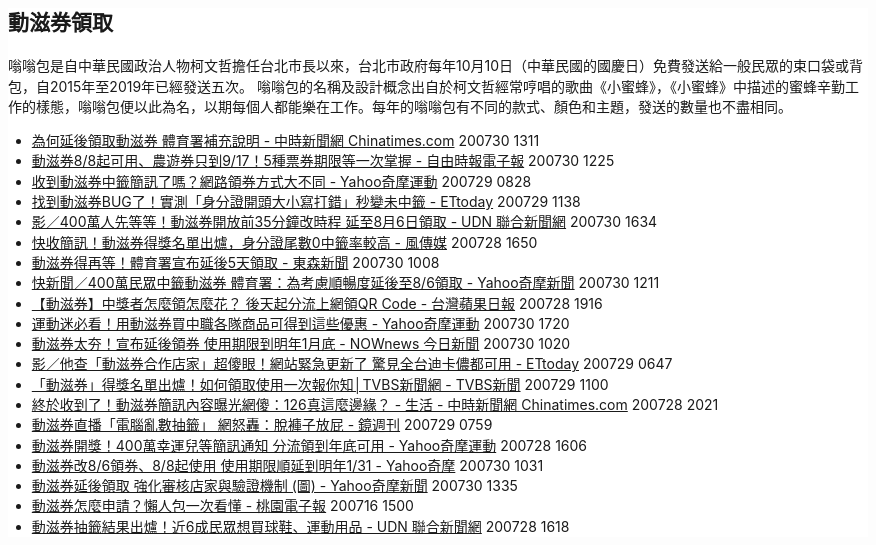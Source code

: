 ## 動滋券領取

嗡嗡包是自中華民國政治人物柯文哲擔任台北市長以來，台北市政府每年10月10日（中華民國的國慶日）免費發送給一般民眾的束口袋或背包，自2015年至2019年已經發送五次。
嗡嗡包的名稱及設計概念出自於柯文哲經常哼唱的歌曲《小蜜蜂》，《小蜜蜂》中描述的蜜蜂辛勤工作的樣態，嗡嗡包便以此為名，以期每個人都能樂在工作。每年的嗡嗡包有不同的款式、顏色和主題，發送的數量也不盡相同。
- [為何延後領取動滋券 體育署補充說明 - 中時新聞網 Chinatimes.com](https://www.chinatimes.com/realtimenews/20200730003076-260403 "為何延後領取動滋券 體育署補充說明 - 中時新聞網 Chinatimes.com") 200730 1311
- [動滋券8/8起可用、農遊券只到9/17！5種票券期限等一次掌握 - 自由時報電子報](https://news.ltn.com.tw/news/life/breakingnews/3244100 "動滋券8/8起可用、農遊券只到9/17！5種票券期限等一次掌握 - 自由時報電子報") 200730 1225
- [收到動滋券中籤簡訊了嗎？網路領券方式大不同 - Yahoo奇摩運動](https://tw.sports.yahoo.com/news/%E6%94%B6%E5%88%B0%E5%8B%95%E6%BB%8B%E5%88%B8%E4%B8%AD%E7%B1%A4%E7%B0%A1%E8%A8%8A%E4%BA%86%E5%97%8E-%E7%B6%B2%E8%B7%AF%E9%A0%98%E5%88%B8%E6%96%B9%E5%BC%8F%E5%A4%A7%E4%B8%8D%E5%90%8C-002808958.html "收到動滋券中籤簡訊了嗎？網路領券方式大不同 - Yahoo奇摩運動") 200729 0828
- [找到動滋券BUG了！實測「身分證開頭大小寫打錯」秒變未中籤 - ETtoday](https://sports.ettoday.net/news/1771890 "找到動滋券BUG了！實測「身分證開頭大小寫打錯」秒變未中籤 - ETtoday") 200729 1138
- [影／400萬人先等等！動滋券開放前35分鐘改時程 延至8月6日領取 - UDN 聯合新聞網](https://udn.com/news/story/120974/4742763 "影／400萬人先等等！動滋券開放前35分鐘改時程 延至8月6日領取 - UDN 聯合新聞網") 200730 1634
- [快收簡訊！動滋券得獎名單出爐，身分證尾數0中籤率較高 - 風傳媒](https://www.storm.mg/lifestyle/2892350 "快收簡訊！動滋券得獎名單出爐，身分證尾數0中籤率較高 - 風傳媒") 200728 1650
- [動滋券得再等！體育署宣布延後5天領取 - 東森新聞](https://news.ebc.net.tw/news/living/220290 "動滋券得再等！體育署宣布延後5天領取 - 東森新聞") 200730 1008
- [快新聞／400萬民眾中籤動滋券 體育署：為考慮順暢度延後至8/6領取 - Yahoo奇摩新聞](https://tw.news.yahoo.com/%E5%BF%AB%E6%96%B0%E8%81%9E-400%E8%90%AC%E6%B0%91%E7%9C%BE%E4%B8%AD%E7%B1%A4%E5%8B%95%E6%BB%8B%E5%88%B8-%E9%AB%94%E8%82%B2%E7%BD%B2-%E7%82%BA%E8%80%83%E6%85%AE%E9%A0%86%E6%9A%A2%E5%BA%A6%E5%BB%B6%E5%BE%8C%E8%87%B38-6%E9%A0%98%E5%8F%96-041131369.html "快新聞／400萬民眾中籤動滋券 體育署：為考慮順暢度延後至8/6領取 - Yahoo奇摩新聞") 200730 1211
- [【動滋券】中獎者怎麼領怎麼花？ 後天起分流上網領QR Code - 台灣蘋果日報](https://tw.appledaily.com/sports/20200728/4I6MR7KM7XGPDYUQCU4VNSELPU/ "【動滋券】中獎者怎麼領怎麼花？ 後天起分流上網領QR Code - 台灣蘋果日報") 200728 1916
- [運動迷必看！用動滋券買中職各隊商品可得到這些優惠 - Yahoo奇摩運動](https://tw.sports.yahoo.com/news/%E9%81%8B%E5%8B%95%E8%BF%B7%E5%BF%85%E7%9C%8B-%E7%94%A8%E5%8B%95%E6%BB%8B%E5%88%B8%E8%B2%B7%E4%B8%AD%E8%81%B7%E5%90%84%E9%9A%8A%E5%95%86%E5%93%81%E5%8F%AF%E5%BE%97%E5%88%B0%E9%80%99%E4%BA%9B%E5%84%AA%E6%83%A0-092000564.html "運動迷必看！用動滋券買中職各隊商品可得到這些優惠 - Yahoo奇摩運動") 200730 1720
- [動滋券太夯！宣布延後領券 使用期限到明年1月底 - NOWnews 今日新聞](https://www.nownews.com/news/sport/5039111 "動滋券太夯！宣布延後領券 使用期限到明年1月底 - NOWnews 今日新聞") 200730 1020
- [影／他查「動滋券合作店家」超傻眼！網站緊急更新了 驚見全台迪卡儂都可用 - ETtoday](https://www.ettoday.net/news/20200729/1771611.htm "影／他查「動滋券合作店家」超傻眼！網站緊急更新了 驚見全台迪卡儂都可用 - ETtoday") 200729 0647
- [「動滋券」得獎名單出爐！如何領取使用一次報你知│TVBS新聞網 - TVBS新聞](https://news.tvbs.com.tw/life/1361377 "「動滋券」得獎名單出爐！如何領取使用一次報你知│TVBS新聞網 - TVBS新聞") 200729 1100
- [終於收到了！動滋券簡訊內容曝光網傻：126真這麼邊緣？ - 生活 - 中時新聞網 Chinatimes.com](https://www.chinatimes.com/realtimenews/20200728005492-260405 "終於收到了！動滋券簡訊內容曝光網傻：126真這麼邊緣？ - 生活 - 中時新聞網 Chinatimes.com") 200728 2021
- [動滋券直播「電腦亂數抽籤」 網怒轟：脫褲子放屁 - 鏡週刊](https://www.mirrormedia.mg/story/20200728edi031/ "動滋券直播「電腦亂數抽籤」 網怒轟：脫褲子放屁 - 鏡週刊") 200729 0759
- [動滋券開獎！400萬幸運兒等簡訊通知 分流領到年底可用 - Yahoo奇摩運動](https://tw.sports.yahoo.com/news/%E5%8B%95%E6%BB%8B%E5%88%B8%E9%96%8B%E7%8D%8E-400%E8%90%AC%E5%B9%B8%E9%81%8B%E5%85%92%E7%AD%89%E7%B0%A1%E8%A8%8A%E9%80%9A%E7%9F%A5-%E5%88%86%E6%B5%81%E9%A0%98%E5%88%B0%E5%B9%B4%E5%BA%95%E5%8F%AF%E7%94%A8-080649943.html "動滋券開獎！400萬幸運兒等簡訊通知 分流領到年底可用 - Yahoo奇摩運動") 200728 1606
- [動滋券改8/6領券、8/8起使用 使用期限順延到明年1/31 - Yahoo奇摩](https://tw.mobi.yahoo.com/news/%E5%8B%95%E6%BB%8B%E5%88%B8%E6%94%B9-86-%E9%A0%98%E5%88%B8-88-%E8%B5%B7%E4%BD%BF%E7%94%A8-%E4%BD%BF%E7%94%A8%E6%9C%9F%E9%99%90%E9%A0%86%E5%BB%B6%E5%88%B0%E6%98%8E%E5%B9%B4-131-023130818.html "動滋券改8/6領券、8/8起使用 使用期限順延到明年1/31 - Yahoo奇摩") 200730 1031
- [動滋券延後領取 強化審核店家與驗證機制 (圖) - Yahoo奇摩新聞](https://tw.news.yahoo.com/%E5%8B%95%E6%BB%8B%E5%88%B8%E5%BB%B6%E5%BE%8C%E9%A0%98%E5%8F%96-%E5%BC%B7%E5%8C%96%E5%AF%A9%E6%A0%B8%E5%BA%97%E5%AE%B6%E8%88%87%E9%A9%97%E8%AD%89%E6%A9%9F%E5%88%B6-%E5%9C%96-053537026.html "動滋券延後領取 強化審核店家與驗證機制 (圖) - Yahoo奇摩新聞") 200730 1335
- [動滋券怎麼申請？懶人包一次看懂 - 桃園電子報](https://tyenews.com/2020/07/70565/ "動滋券怎麼申請？懶人包一次看懂 - 桃園電子報") 200716 1500
- [動滋券抽籤結果出爐！近6成民眾想買球鞋、運動用品 - UDN 聯合新聞網](https://udn.com/news/story/7005/4737095 "動滋券抽籤結果出爐！近6成民眾想買球鞋、運動用品 - UDN 聯合新聞網") 200728 1618
